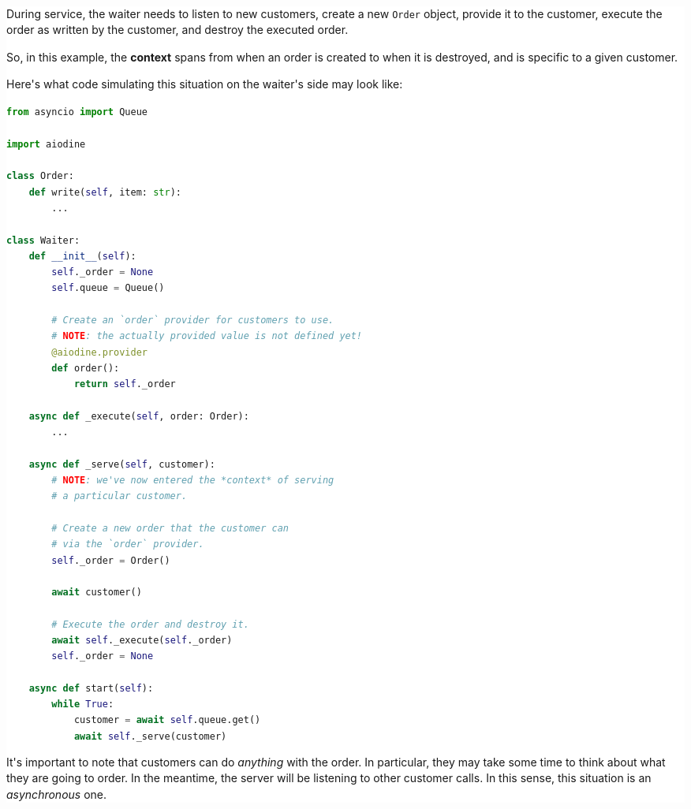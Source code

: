 During service, the waiter needs to listen to new customers, create a new `Order` object, provide it to the customer, execute the order as written by the customer, and destroy the executed order.

So, in this example, the **context** spans from when an order is created to when it is destroyed, and is specific to a given customer.

Here's what code simulating this situation on the waiter's side may look like:

```python
from asyncio import Queue

import aiodine

class Order:
    def write(self, item: str):
        ...

class Waiter:
    def __init__(self):
        self._order = None
        self.queue = Queue()

        # Create an `order` provider for customers to use.
        # NOTE: the actually provided value is not defined yet!
        @aiodine.provider
        def order():
            return self._order

    async def _execute(self, order: Order):
        ...

    async def _serve(self, customer):
        # NOTE: we've now entered the *context* of serving
        # a particular customer.

        # Create a new order that the customer can
        # via the `order` provider.
        self._order = Order()

        await customer()

        # Execute the order and destroy it.
        await self._execute(self._order)
        self._order = None

    async def start(self):
        while True:
            customer = await self.queue.get()
            await self._serve(customer)
```

It's important to note that customers can do _anything_ with the order. In particular, they may take some time to think about what they are going to order. In the meantime, the server will be listening to other customer calls. In this sense, this situation is an *asynchronous* one.
